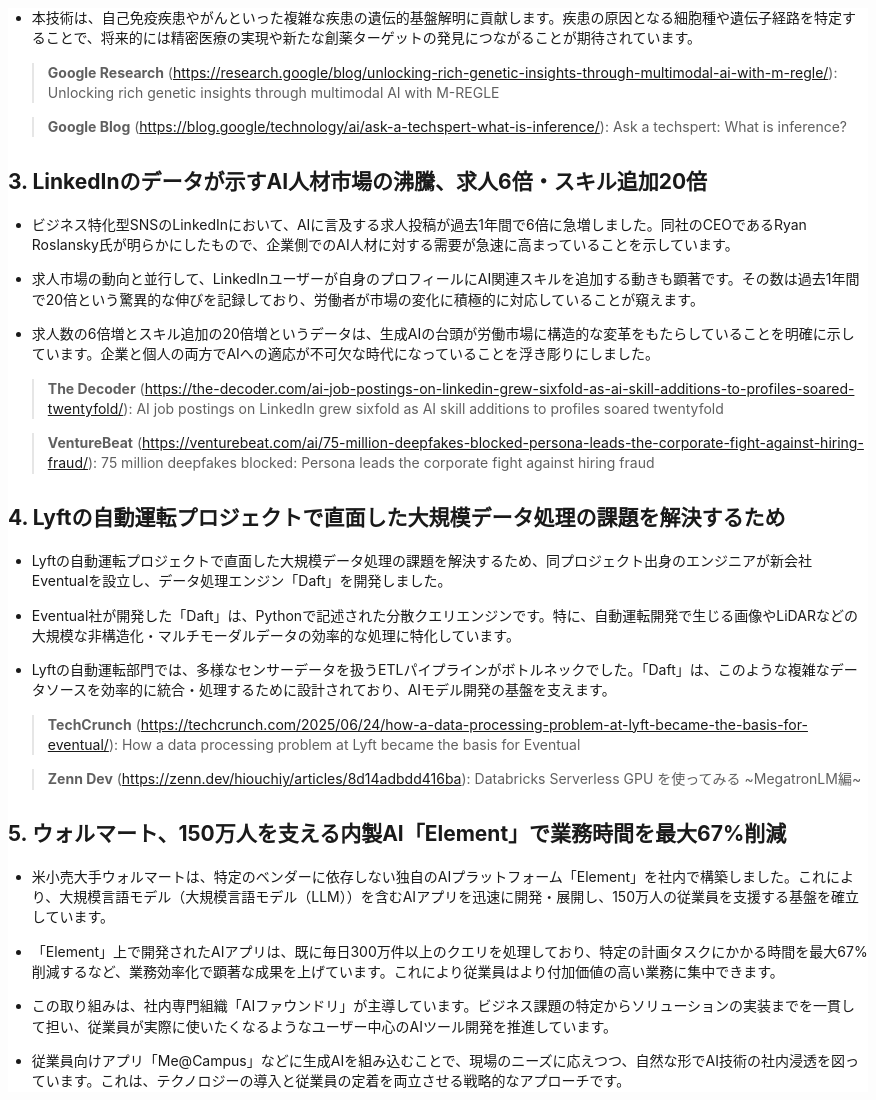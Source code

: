 - 本技術は、自己免疫疾患やがんといった複雑な疾患の遺伝的基盤解明に貢献します。疾患の原因となる細胞種や遺伝子経路を特定することで、将来的には精密医療の実現や新たな創薬ターゲットの発見につながることが期待されています。

> **Google Research** (https://research.google/blog/unlocking-rich-genetic-insights-through-multimodal-ai-with-m-regle/): Unlocking rich genetic insights through multimodal AI with M-REGLE

> **Google Blog** (https://blog.google/technology/ai/ask-a-techspert-what-is-inference/): Ask a techspert: What is inference?

## 3. LinkedInのデータが示すAI人材市場の沸騰、求人6倍・スキル追加20倍

- ビジネス特化型SNSのLinkedInにおいて、AIに言及する求人投稿が過去1年間で6倍に急増しました。同社のCEOであるRyan Roslansky氏が明らかにしたもので、企業側でのAI人材に対する需要が急速に高まっていることを示しています。

- 求人市場の動向と並行して、LinkedInユーザーが自身のプロフィールにAI関連スキルを追加する動きも顕著です。その数は過去1年間で20倍という驚異的な伸びを記録しており、労働者が市場の変化に積極的に対応していることが窺えます。

- 求人数の6倍増とスキル追加の20倍増というデータは、生成AIの台頭が労働市場に構造的な変革をもたらしていることを明確に示しています。企業と個人の両方でAIへの適応が不可欠な時代になっていることを浮き彫りにしました。

> **The Decoder** (https://the-decoder.com/ai-job-postings-on-linkedin-grew-sixfold-as-ai-skill-additions-to-profiles-soared-twentyfold/): AI job postings on LinkedIn grew sixfold as AI skill additions to profiles soared twentyfold

> **VentureBeat** (https://venturebeat.com/ai/75-million-deepfakes-blocked-persona-leads-the-corporate-fight-against-hiring-fraud/): 75 million deepfakes blocked: Persona leads the corporate fight against hiring fraud

## 4. Lyftの自動運転プロジェクトで直面した大規模データ処理の課題を解決するため

- Lyftの自動運転プロジェクトで直面した大規模データ処理の課題を解決するため、同プロジェクト出身のエンジニアが新会社Eventualを設立し、データ処理エンジン「Daft」を開発しました。

- Eventual社が開発した「Daft」は、Pythonで記述された分散クエリエンジンです。特に、自動運転開発で生じる画像やLiDARなどの大規模な非構造化・マルチモーダルデータの効率的な処理に特化しています。

- Lyftの自動運転部門では、多様なセンサーデータを扱うETLパイプラインがボトルネックでした。「Daft」は、このような複雑なデータソースを効率的に統合・処理するために設計されており、AIモデル開発の基盤を支えます。

> **TechCrunch** (https://techcrunch.com/2025/06/24/how-a-data-processing-problem-at-lyft-became-the-basis-for-eventual/): How a data processing problem at Lyft became the basis for Eventual

> **Zenn Dev** (https://zenn.dev/hiouchiy/articles/8d14adbdd416ba): Databricks Serverless GPU を使ってみる  ~MegatronLM編~

## 5. ウォルマート、150万人を支える内製AI「Element」で業務時間を最大67%削減

- 米小売大手ウォルマートは、特定のベンダーに依存しない独自のAIプラットフォーム「Element」を社内で構築しました。これにより、大規模言語モデル（大規模言語モデル（LLM））を含むAIアプリを迅速に開発・展開し、150万人の従業員を支援する基盤を確立しています。

- 「Element」上で開発されたAIアプリは、既に毎日300万件以上のクエリを処理しており、特定の計画タスクにかかる時間を最大67%削減するなど、業務効率化で顕著な成果を上げています。これにより従業員はより付加価値の高い業務に集中できます。

- この取り組みは、社内専門組織「AIファウンドリ」が主導しています。ビジネス課題の特定からソリューションの実装までを一貫して担い、従業員が実際に使いたくなるようなユーザー中心のAIツール開発を推進しています。

- 従業員向けアプリ「Me@Campus」などに生成AIを組み込むことで、現場のニーズに応えつつ、自然な形でAI技術の社内浸透を図っています。これは、テクノロジーの導入と従業員の定着を両立させる戦略的なアプローチです。
